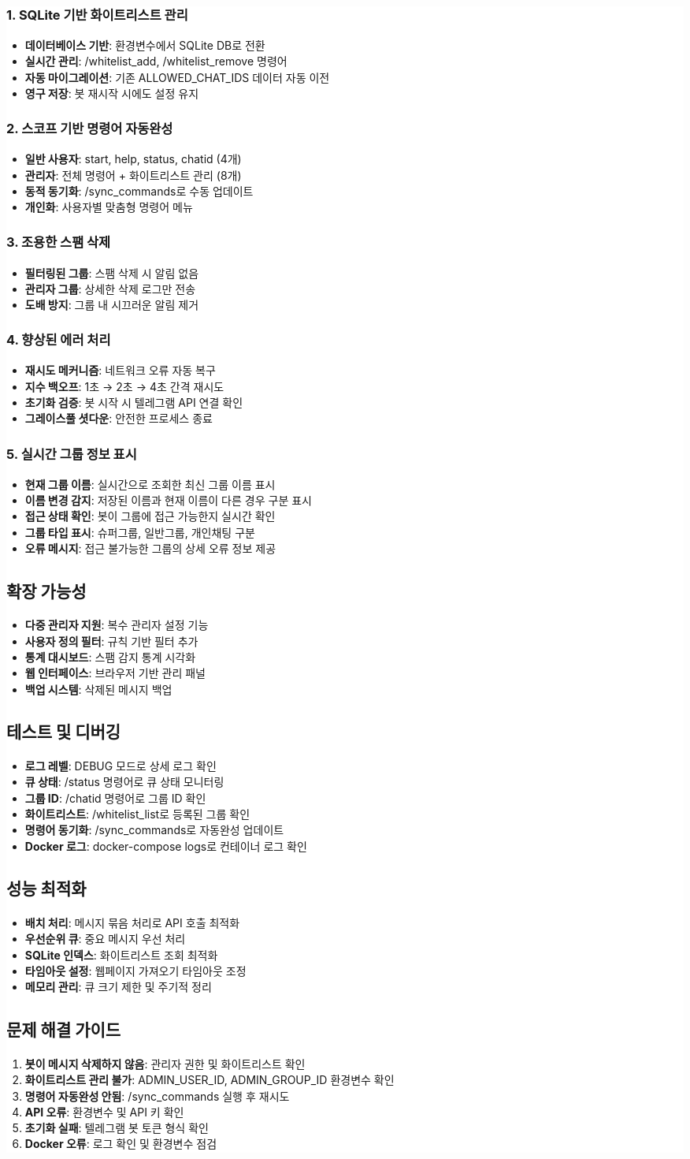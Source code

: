 ### 1. SQLite 기반 화이트리스트 관리
- **데이터베이스 기반**: 환경변수에서 SQLite DB로 전환
- **실시간 관리**: /whitelist_add, /whitelist_remove 명령어
- **자동 마이그레이션**: 기존 ALLOWED_CHAT_IDS 데이터 자동 이전
- **영구 저장**: 봇 재시작 시에도 설정 유지

### 2. 스코프 기반 명령어 자동완성
- **일반 사용자**: start, help, status, chatid (4개)
- **관리자**: 전체 명령어 + 화이트리스트 관리 (8개)
- **동적 동기화**: /sync_commands로 수동 업데이트
- **개인화**: 사용자별 맞춤형 명령어 메뉴

### 3. 조용한 스팸 삭제
- **필터링된 그룹**: 스팸 삭제 시 알림 없음
- **관리자 그룹**: 상세한 삭제 로그만 전송
- **도배 방지**: 그룹 내 시끄러운 알림 제거

### 4. 향상된 에러 처리
- **재시도 메커니즘**: 네트워크 오류 자동 복구
- **지수 백오프**: 1초 → 2초 → 4초 간격 재시도
- **초기화 검증**: 봇 시작 시 텔레그램 API 연결 확인
- **그레이스풀 셧다운**: 안전한 프로세스 종료

### 5. 실시간 그룹 정보 표시
- **현재 그룹 이름**: 실시간으로 조회한 최신 그룹 이름 표시
- **이름 변경 감지**: 저장된 이름과 현재 이름이 다른 경우 구분 표시
- **접근 상태 확인**: 봇이 그룹에 접근 가능한지 실시간 확인
- **그룹 타입 표시**: 슈퍼그룹, 일반그룹, 개인채팅 구분
- **오류 메시지**: 접근 불가능한 그룹의 상세 오류 정보 제공

## 확장 가능성
- **다중 관리자 지원**: 복수 관리자 설정 기능
- **사용자 정의 필터**: 규칙 기반 필터 추가
- **통계 대시보드**: 스팸 감지 통계 시각화
- **웹 인터페이스**: 브라우저 기반 관리 패널
- **백업 시스템**: 삭제된 메시지 백업

## 테스트 및 디버깅
- **로그 레벨**: DEBUG 모드로 상세 로그 확인
- **큐 상태**: /status 명령어로 큐 상태 모니터링
- **그룹 ID**: /chatid 명령어로 그룹 ID 확인
- **화이트리스트**: /whitelist_list로 등록된 그룹 확인
- **명령어 동기화**: /sync_commands로 자동완성 업데이트
- **Docker 로그**: docker-compose logs로 컨테이너 로그 확인

## 성능 최적화
- **배치 처리**: 메시지 묶음 처리로 API 호출 최적화
- **우선순위 큐**: 중요 메시지 우선 처리
- **SQLite 인덱스**: 화이트리스트 조회 최적화
- **타임아웃 설정**: 웹페이지 가져오기 타임아웃 조정
- **메모리 관리**: 큐 크기 제한 및 주기적 정리

## 문제 해결 가이드
1. **봇이 메시지 삭제하지 않음**: 관리자 권한 및 화이트리스트 확인
2. **화이트리스트 관리 불가**: ADMIN_USER_ID, ADMIN_GROUP_ID 환경변수 확인
3. **명령어 자동완성 안됨**: /sync_commands 실행 후 재시도
4. **API 오류**: 환경변수 및 API 키 확인
5. **초기화 실패**: 텔레그램 봇 토큰 형식 확인
6. **Docker 오류**: 로그 확인 및 환경변수 점검